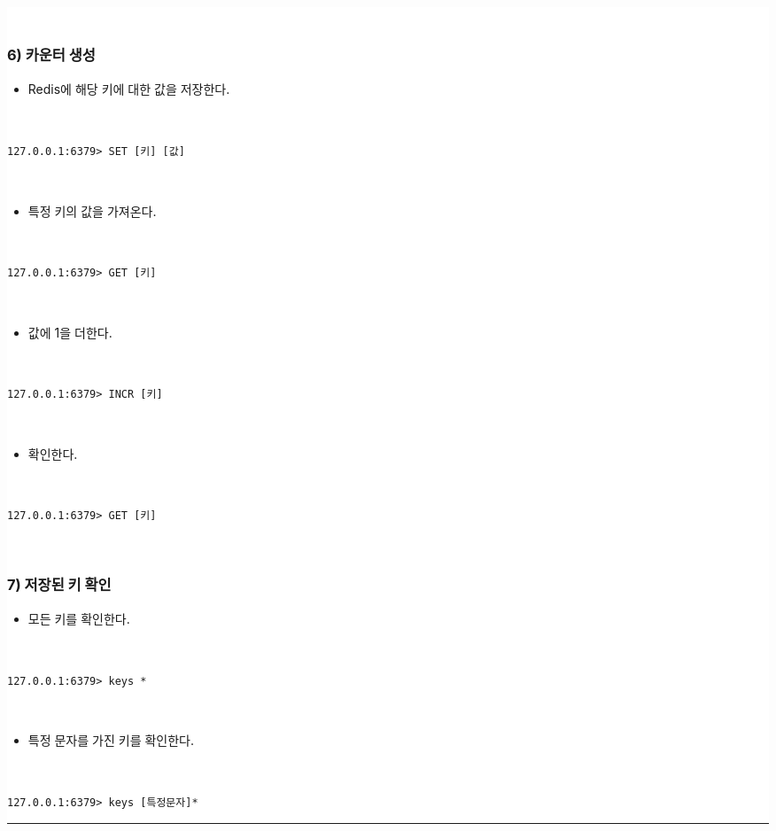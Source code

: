 <br/>

### 6) 카운터 생성

- Redis에 해당 키에 대한 값을 저장한다.

<br/>

```
127.0.0.1:6379> SET [키] [값]
```

<br/>

- 특정 키의 값을 가져온다.

<br/>

```
127.0.0.1:6379> GET [키]
```

<br/>

- 값에 1을 더한다.

<br/>

```
127.0.0.1:6379> INCR [키]
```

<br/>

- 확인한다.

<br/>

```
127.0.0.1:6379> GET [키]
```

<br/>

### 7) 저장된 키 확인

- 모든 키를 확인한다.

<br/>

```
127.0.0.1:6379> keys *
```

<br/>

- 특정 문자를 가진 키를 확인한다.

<br/>

```
127.0.0.1:6379> keys [특정문자]*
```

---